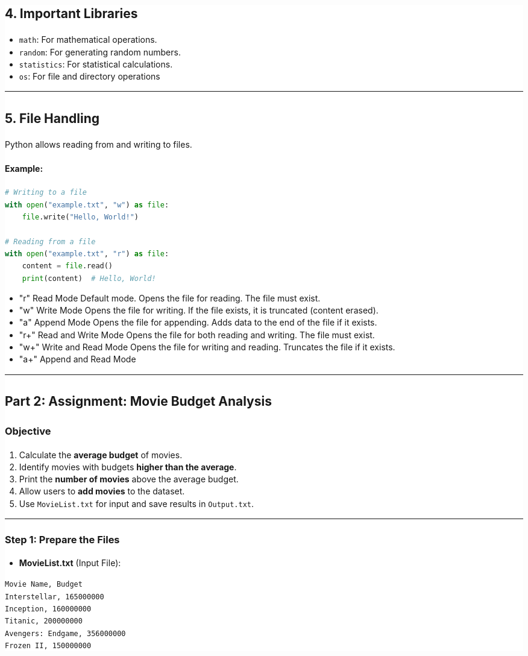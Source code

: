 ## **4. Important Libraries**
- `math`: For mathematical operations.
- `random`: For generating random numbers.
- `statistics`: For statistical calculations.
- `os`: For file and directory operations
---


## **5. File Handling**
Python allows reading from and writing to files.

#### **Example**:
```python
# Writing to a file
with open("example.txt", "w") as file:
    file.write("Hello, World!")

# Reading from a file
with open("example.txt", "r") as file:
    content = file.read()
    print(content)  # Hello, World!
```
- "r"	Read Mode	Default mode. Opens the file for reading. The file must exist.
- "w"	Write Mode	Opens the file for writing. If the file exists, it is truncated (content erased).
- "a"	Append Mode	Opens the file for appending. Adds data to the end of the file if it exists.
- "r+"	Read and Write Mode	Opens the file for both reading and writing. The file must exist.
- "w+"	Write and Read Mode	Opens the file for writing and reading. Truncates the file if it exists.
- "a+"	Append and Read Mode

---

## **Part 2: Assignment: Movie Budget Analysis**

### **Objective**
1. Calculate the **average budget** of movies.
2. Identify movies with budgets **higher than the average**.
3. Print the **number of movies** above the average budget.
4. Allow users to **add movies** to the dataset.
5. Use `MovieList.txt` for input and save results in `Output.txt`.

---

### **Step 1: Prepare the Files**
- **MovieList.txt** (Input File):
```
Movie Name, Budget
Interstellar, 165000000
Inception, 160000000
Titanic, 200000000
Avengers: Endgame, 356000000
Frozen II, 150000000
```
